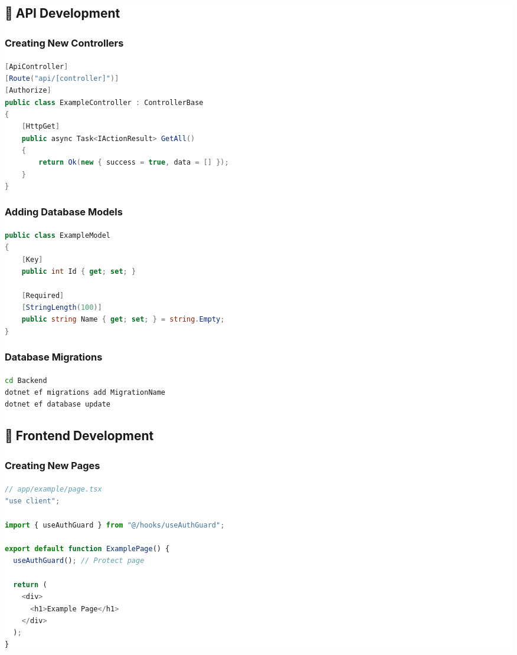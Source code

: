 ## 🔌 API Development

### Creating New Controllers

```csharp
[ApiController]
[Route("api/[controller]")]
[Authorize]
public class ExampleController : ControllerBase
{
    [HttpGet]
    public async Task<IActionResult> GetAll()
    {
        return Ok(new { success = true, data = [] });
    }
}
```

### Adding Database Models

```csharp
public class ExampleModel
{
    [Key]
    public int Id { get; set; }
    
    [Required]
    [StringLength(100)]
    public string Name { get; set; } = string.Empty;
}
```

### Database Migrations
```bash
cd Backend
dotnet ef migrations add MigrationName
dotnet ef database update
```

## 🎨 Frontend Development

### Creating New Pages
```typescript
// app/example/page.tsx
"use client";

import { useAuthGuard } from "@/hooks/useAuthGuard";

export default function ExamplePage() {
  useAuthGuard(); // Protect page
  
  return (
    <div>
      <h1>Example Page</h1>
    </div>
  );
}
```
